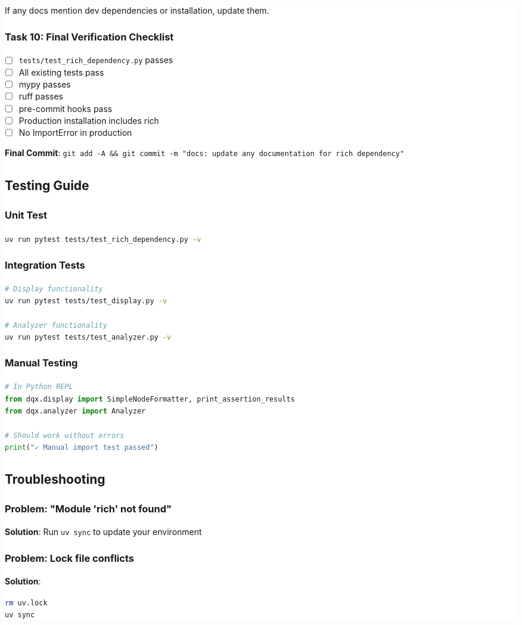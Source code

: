 If any docs mention dev dependencies or installation, update them.

### Task 10: Final Verification Checklist
- [ ] `tests/test_rich_dependency.py` passes
- [ ] All existing tests pass
- [ ] mypy passes
- [ ] ruff passes
- [ ] pre-commit hooks pass
- [ ] Production installation includes rich
- [ ] No ImportError in production

**Final Commit**: `git add -A && git commit -m "docs: update any documentation for rich dependency"`

## Testing Guide

### Unit Test
```bash
uv run pytest tests/test_rich_dependency.py -v
```

### Integration Tests
```bash
# Display functionality
uv run pytest tests/test_display.py -v

# Analyzer functionality
uv run pytest tests/test_analyzer.py -v
```

### Manual Testing
```python
# In Python REPL
from dqx.display import SimpleNodeFormatter, print_assertion_results
from dqx.analyzer import Analyzer

# Should work without errors
print("✓ Manual import test passed")
```

## Troubleshooting

### Problem: "Module 'rich' not found"
**Solution**: Run `uv sync` to update your environment

### Problem: Lock file conflicts
**Solution**:
```bash
rm uv.lock
uv sync
```
